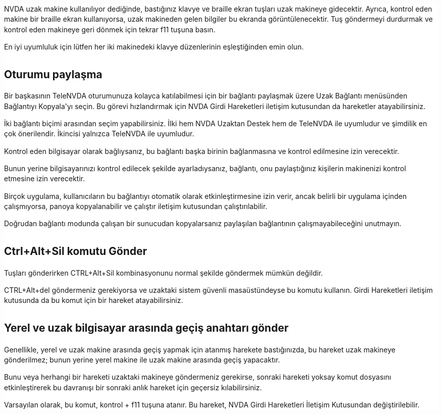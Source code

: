 NVDA uzak makine kullanılıyor dediğinde, bastığınız klavye ve braille ekran
tuşları uzak makineye gidecektir. Ayrıca, kontrol eden makine bir braille
ekran kullanıyorsa, uzak makineden gelen bilgiler bu ekranda
görüntülenecektir. Tuş göndermeyi durdurmak ve kontrol eden makineye geri
dönmek için tekrar f11 tuşuna basın.

En iyi uyumluluk için lütfen her iki makinedeki klavye düzenlerinin
eşleştiğinden emin olun.

## Oturumu paylaşma

Bir başkasının TeleNVDA oturumunuza kolayca katılabilmesi için bir bağlantı
paylaşmak üzere Uzak Bağlantı menüsünden Bağlantıyı Kopyala'yı seçin. Bu
görevi hızlandırmak için NVDA Girdi Hareketleri iletişim kutusundan da
hareketler atayabilirsiniz.

İki bağlantı biçimi arasından seçim yapabilirsiniz. İlki hem NVDA Uzaktan
Destek hem de TeleNVDA ile uyumludur ve şimdilik en çok
önerilendir. İkincisi yalnızca TeleNVDA ile uyumludur.

Kontrol eden bilgisayar olarak bağlıysanız, bu bağlantı başka birinin
bağlanmasına ve kontrol edilmesine izin verecektir.

Bunun yerine bilgisayarınızı kontrol edilecek şekilde ayarladıysanız,
bağlantı, onu paylaştığınız kişilerin makinenizi kontrol etmesine izin
verecektir.

Birçok uygulama, kullanıcıların bu bağlantıyı otomatik olarak
etkinleştirmesine izin verir, ancak belirli bir uygulama içinden
çalışmıyorsa, panoya kopyalanabilir ve çalıştır iletişim kutusundan
çalıştırılabilir.

Doğrudan bağlantı modunda çalışan bir sunucudan kopyalarsanız paylaşılan
bağlantının çalışmayabileceğini unutmayın.

## Ctrl+Alt+Sil komutu Gönder

Tuşları gönderirken CTRL+Alt+Sil kombinasyonunu normal şekilde göndermek
mümkün değildir.

CTRL+Alt+del göndermeniz gerekiyorsa ve uzaktaki sistem güvenli
masaüstündeyse bu komutu kullanın. Girdi Hareketleri iletişim kutusunda da
bu komut için bir hareket atayabilirsiniz.

## Yerel ve uzak bilgisayar arasında geçiş anahtarı gönder

Genellikle, yerel ve uzak makine arasında geçiş yapmak için atanmış harekete
bastığınızda, bu hareket uzak makineye gönderilmez; bunun yerine yerel
makine ile uzak makine arasında geçiş yapacaktır.

Bunu veya herhangi bir hareketi uzaktaki makineye göndermeniz gerekirse,
sonraki hareketi yoksay komut dosyasını etkinleştirerek bu davranışı bir
sonraki anlık hareket için geçersiz kılabilirsiniz.

Varsayılan olarak, bu komut, kontrol + f11 tuşuna atanır. Bu hareket, NVDA
Girdi Hareketleri İletişim Kutusundan değiştirilebilir.
